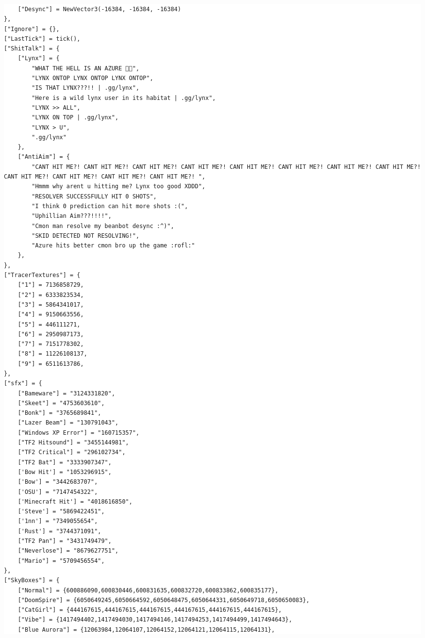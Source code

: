 		["Desync"] = NewVector3(-16384, -16384, -16384)
	},
    ["Ignore"] = {}, 
	["LastTick"] = tick(), 
	["ShitTalk"] = {
		["Lynx"] = {
			"WHAT THE HELL IS AN AZURE 🤡🤡",
			"LYNX ONTOP LYNX ONTOP LYNX ONTOP",
			"IS THAT LYNX???!! | .gg/lynx",
			"Here is a wild lynx user in its habitat | .gg/lynx",
			"LYNX >> ALL",
			"LYNX ON TOP | .gg/lynx",
			"LYNX > U",
			".gg/lynx"
		},
		["AntiAim"] = {
			"CANT HIT ME?! CANT HIT ME?! CANT HIT ME?! CANT HIT ME?! CANT HIT ME?! CANT HIT ME?! CANT HIT ME?! CANT HIT ME?! CANT HIT ME?! CANT HIT ME?! CANT HIT ME?! CANT HIT ME?! ",
			"Hmmm why arent u hitting me? Lynx too good XDDD",
			"RESOLVER SUCCESSFULLY HIT 0 SHOTS",
			"I think 0 prediction can hit more shots :(",
			"Uphillian Aim???!!!!",
			"Cmon man resolve my beanbot desync :^)",
			"SKID DETECTED NOT RESOLVING!",
			"Azure hits better cmon bro up the game :rofl:"
		},
	},
	["TracerTextures"] = {
        ["1"] = 7136858729,
        ["2"] = 6333823534,
        ["3"] = 5864341017,
		["4"] = 9150663556,
        ["5"] = 446111271,
        ["6"] = 2950987173,
        ["7"] = 7151778302,  
        ["8"] = 11226108137,
        ["9"] = 6511613786,
    },
	["sfx"] = {
        ["Bameware"] = "3124331820",
        ["Skeet"] = "4753603610",
        ["Bonk"] = "3765689841",
        ["Lazer Beam"] = "130791043",
        ["Windows XP Error"] = "160715357",
        ["TF2 Hitsound"] = "3455144981",
        ["TF2 Critical"] = "296102734",
        ["TF2 Bat"] = "3333907347",
        ['Bow Hit'] = "1053296915",
        ['Bow'] = "3442683707",
        ['OSU'] = "7147454322",
        ['Minecraft Hit'] = "4018616850",
        ['Steve'] = "5869422451",
        ['1nn'] = "7349055654",
        ['Rust'] = "3744371091",
        ["TF2 Pan"] = "3431749479",
        ["Neverlose"] = "8679627751",
        ["Mario"] = "5709456554",
    },
	["SkyBoxes"] = {
        ["Normal"] = {600886090,600830446,600831635,600832720,600833862,600835177},
        ["DoomSpire"] = {6050649245,6050664592,6050648475,6050644331,6050649718,6050650083},
        ["CatGirl"] = {444167615,444167615,444167615,444167615,444167615,444167615},
        ["Vibe"] = {1417494402,1417494030,1417494146,1417494253,1417494499,1417494643},
        ["Blue Aurora"] = {12063984,12064107,12064152,12064121,12064115,12064131},